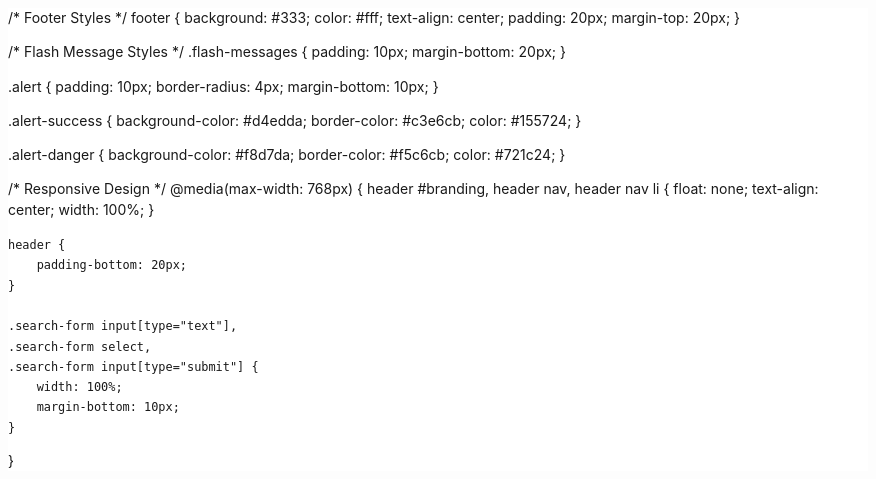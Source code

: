 /* Footer Styles */
footer {
    background: #333;
    color: #fff;
    text-align: center;
    padding: 20px;
    margin-top: 20px;
}

/* Flash Message Styles */
.flash-messages {
    padding: 10px;
    margin-bottom: 20px;
}

.alert {
    padding: 10px;
    border-radius: 4px;
    margin-bottom: 10px;
}

.alert-success {
    background-color: #d4edda;
    border-color: #c3e6cb;
    color: #155724;
}

.alert-danger {
    background-color: #f8d7da;
    border-color: #f5c6cb;
    color: #721c24;
}

/* Responsive Design */
@media(max-width: 768px) {
    header #branding,
    header nav,
    header nav li {
        float: none;
        text-align: center;
        width: 100%;
    }

    header {
        padding-bottom: 20px;
    }

    .search-form input[type="text"],
    .search-form select,
    .search-form input[type="submit"] {
        width: 100%;
        margin-bottom: 10px;
    }
}
